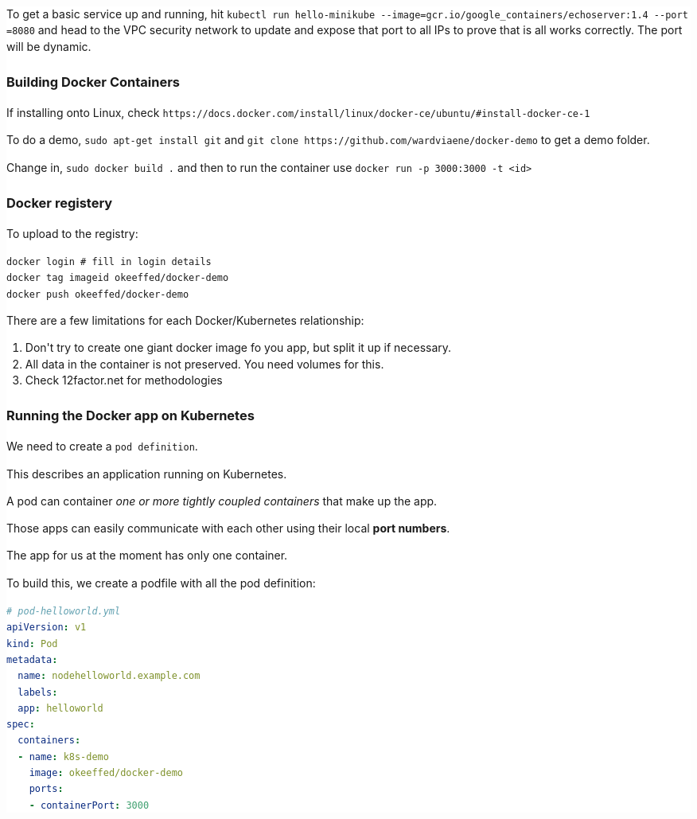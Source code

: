 To get a basic service up and running, hit `kubectl run hello-minikube --image=gcr.io/google_containers/echoserver:1.4 --port=8080` and head to the VPC security network to update and expose that port to all IPs to prove that is all works correctly. The port will be dynamic.

### Building Docker Containers

If installing onto Linux, check `https://docs.docker.com/install/linux/docker-ce/ubuntu/#install-docker-ce-1`

To do a demo, `sudo apt-get install git` and `git clone https://github.com/wardviaene/docker-demo` to get a demo folder.

Change in, `sudo docker build .` and then to run the container use `docker run -p 3000:3000 -t <id>`

### Docker registery

To upload to the registry:

```
docker login # fill in login details
docker tag imageid okeeffed/docker-demo
docker push okeeffed/docker-demo
```

There are a few limitations for each Docker/Kubernetes relationship:

1.  Don't try to create one giant docker image fo you app, but split it up if necessary.
2.  All data in the container is not preserved. You need volumes for this.
3.  Check 12factor.net for methodologies

### Running the Docker app on Kubernetes

We need to create a `pod definition`.

This describes an application running on Kubernetes.

A pod can container _one or more tightly coupled containers_ that make up the app.

Those apps can easily communicate with each other using their local **port numbers**.

The app for us at the moment has only one container.

To build this, we create a podfile with all the pod definition:

```yaml
# pod-helloworld.yml
apiVersion: v1
kind: Pod
metadata:
  name: nodehelloworld.example.com
  labels:
  app: helloworld
spec:
  containers:
  - name: k8s-demo
    image: okeeffed/docker-demo
    ports:
    - containerPort: 3000
```
